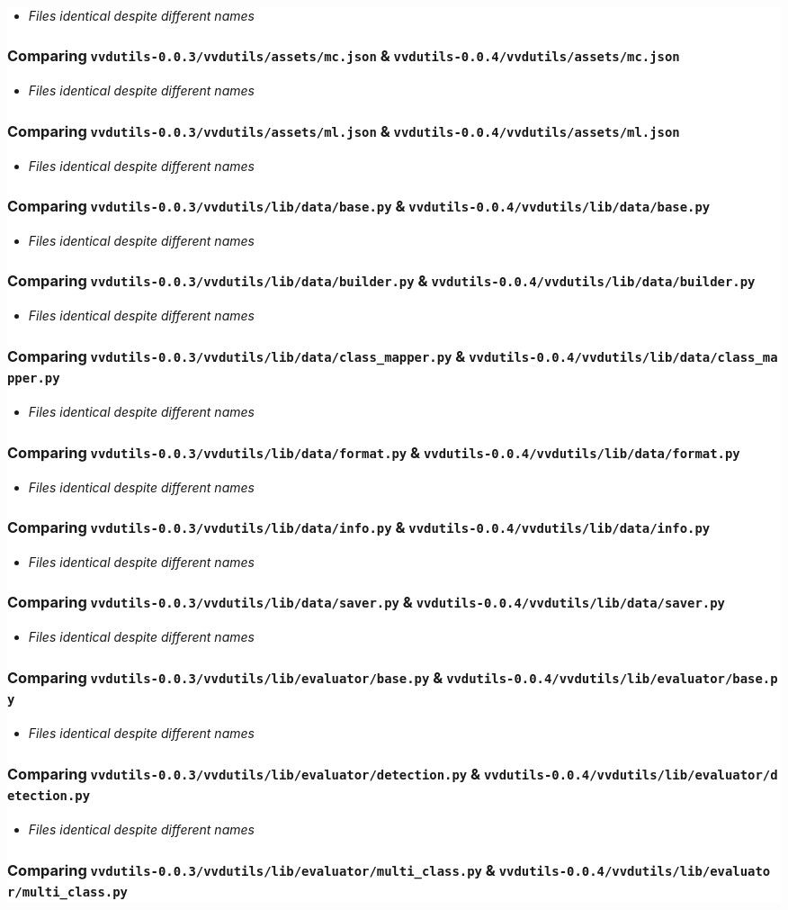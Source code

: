  * *Files identical despite different names*

### Comparing `vvdutils-0.0.3/vvdutils/assets/mc.json` & `vvdutils-0.0.4/vvdutils/assets/mc.json`

 * *Files identical despite different names*

### Comparing `vvdutils-0.0.3/vvdutils/assets/ml.json` & `vvdutils-0.0.4/vvdutils/assets/ml.json`

 * *Files identical despite different names*

### Comparing `vvdutils-0.0.3/vvdutils/lib/data/base.py` & `vvdutils-0.0.4/vvdutils/lib/data/base.py`

 * *Files identical despite different names*

### Comparing `vvdutils-0.0.3/vvdutils/lib/data/builder.py` & `vvdutils-0.0.4/vvdutils/lib/data/builder.py`

 * *Files identical despite different names*

### Comparing `vvdutils-0.0.3/vvdutils/lib/data/class_mapper.py` & `vvdutils-0.0.4/vvdutils/lib/data/class_mapper.py`

 * *Files identical despite different names*

### Comparing `vvdutils-0.0.3/vvdutils/lib/data/format.py` & `vvdutils-0.0.4/vvdutils/lib/data/format.py`

 * *Files identical despite different names*

### Comparing `vvdutils-0.0.3/vvdutils/lib/data/info.py` & `vvdutils-0.0.4/vvdutils/lib/data/info.py`

 * *Files identical despite different names*

### Comparing `vvdutils-0.0.3/vvdutils/lib/data/saver.py` & `vvdutils-0.0.4/vvdutils/lib/data/saver.py`

 * *Files identical despite different names*

### Comparing `vvdutils-0.0.3/vvdutils/lib/evaluator/base.py` & `vvdutils-0.0.4/vvdutils/lib/evaluator/base.py`

 * *Files identical despite different names*

### Comparing `vvdutils-0.0.3/vvdutils/lib/evaluator/detection.py` & `vvdutils-0.0.4/vvdutils/lib/evaluator/detection.py`

 * *Files identical despite different names*

### Comparing `vvdutils-0.0.3/vvdutils/lib/evaluator/multi_class.py` & `vvdutils-0.0.4/vvdutils/lib/evaluator/multi_class.py`
